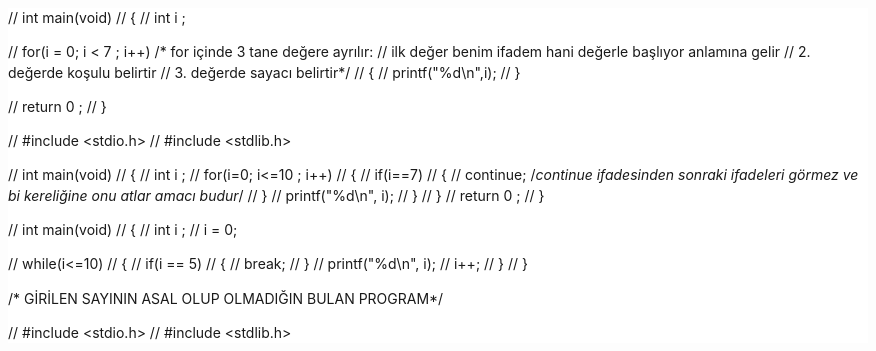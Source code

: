 // int main(void)
// {
//     int i ;

//     for(i = 0; i < 7 ; i++) /* for içinde 3 tane değere ayrılır:
//                                 ilk değer benim ifadem hani değerle başlıyor anlamına gelir
//                                 2. değerde koşulu belirtir
//                                 3. değerde sayacı belirtir*/
//     {
//         printf("%d\n",i);
//     }

//     return 0 ;
// }

// #include <stdio.h>
// #include <stdlib.h>

//  int main(void)
//  {
//      int i ;
//      for(i=0; i<=10 ; i++)
//      {
//          if(i==7)
//          {
//              continue;  /*continue ifadesinden sonraki ifadeleri görmez ve bi kereliğine onu atlar amacı budur*/
//          }
//      printf("%d\n", i);
//      }
//  }
//     return 0 ;
// }

// int main(void)
// {
//     int i ;
//     i = 0;

//     while(i<=10)
//     {
//         if(i == 5)
//         {
//             break;
//         }
//     printf("%d\n", i);
//     i++;
//     }
// }


/* GİRİLEN SAYININ ASAL OLUP OLMADIĞIN BULAN PROGRAM*/

// #include <stdio.h>
// #include <stdlib.h>
